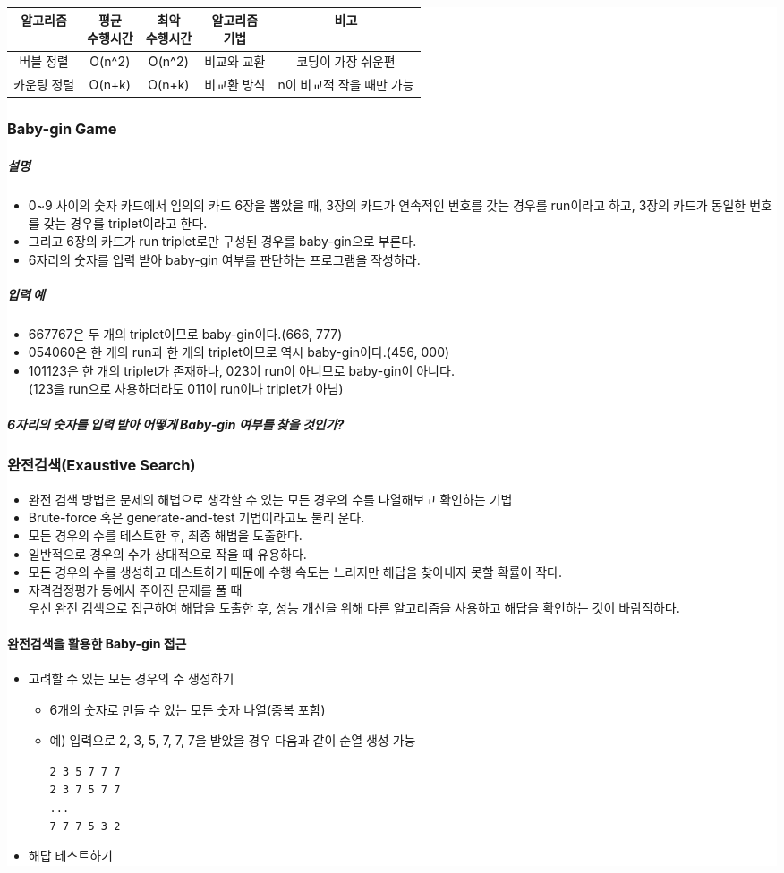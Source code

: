 

|  알고리즘   | 평균<br/>수행시간 | 최악<br/>수행시간 | 알고리즘<br>기법 |           비고            |
| :---------: | :---------------: | :---------------: | :--------------: | :-----------------------: |
|  버블 정렬  |      O(n^2)       |      O(n^2)       |   비교와 교환    |    코딩이 가장 쉬운편     |
| 카운팅 정렬 |      O(n+k)       |      O(n+k)       |   비교환 방식    | n이 비교적 작을 때만 가능 |



### Baby-gin Game

##### 설명

- 0~9 사이의 숫자 카드에서 임의의 카드 6장을 뽑았을 때, 3장의 카드가 연속적인 번호를 갖는 경우를 run이라고 하고, 3장의 카드가 동일한 번호를 갖는 경우를 triplet이라고 한다.
- 그리고 6장의 카드가 run  triplet로만 구성된 경우를 baby-gin으로 부른다.
- 6자리의 숫자를 입력 받아 baby-gin 여부를 판단하는 프로그램을 작성하라.



##### 입력 예

- 667767은 두 개의 triplet이므로 baby-gin이다.(666, 777)
- 054060은 한 개의 run과 한 개의 triplet이므로 역시 baby-gin이다.(456, 000)
- 101123은 한 개의 triplet가 존재하나, 023이 run이 아니므로 baby-gin이 아니다.<br>(123을 run으로 사용하더라도 011이 run이나 triplet가 아님)



##### 6자리의 숫자를 입력 받아 어떻게 Baby-gin 여부를 찾을 것인가?

### 완전검색(Exaustive Search)

- 완전 검색 방법은 문제의 해법으로 생각할 수 있는 모든 경우의 수를 나열해보고 확인하는 기법
- Brute-force 혹은 generate-and-test 기법이라고도 불리 운다.
- 모든 경우의 수를 테스트한 후, 최종 해법을 도출한다.
- 일반적으로 경우의 수가 상대적으로 작을 때 유용하다.
- 모든 경우의 수를 생성하고 테스트하기 때문에 수행 속도는 느리지만 해답을 찾아내지 못할 확률이 작다.
- 자격검정평가 등에서 주어진 문제를 풀 때<br>우선 완전 검색으로 접근하여 해답을 도출한 후, 성능 개선을 위해 다른 알고리즘을 사용하고 해답을 확인하는 것이 바람직하다.



#### 완전검색을 활용한 Baby-gin 접근

- 고려할 수 있는 모든 경우의 수 생성하기

  - 6개의 숫자로 만들 수 있는 모든 숫자 나열(중복 포함)

  - 예) 입력으로 2, 3, 5, 7, 7, 7을 받았을 경우 다음과 같이 순열 생성 가능

    ```
    2 3 5 7 7 7
    2 3 7 5 7 7
    ...
    7 7 7 5 3 2
    ```

- 해답 테스트하기
